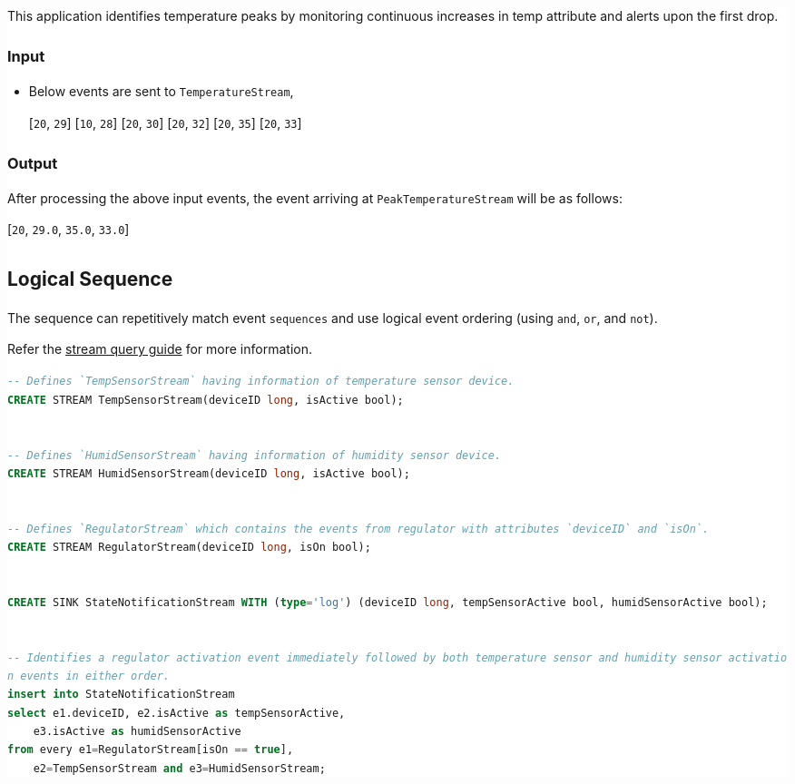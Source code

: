 This application identifies temperature peaks by monitoring continuous increases in temp attribute and alerts upon the first drop.

### Input

- Below events are sent to `TemperatureStream`,

    [`20`, `29`]
    [`10`, `28`]
    [`20`, `30`]
    [`20`, `32`]
    [`20`, `35`]
    [`20`, `33`]

### Output

After processing the above input events, the event arriving at `PeakTemperatureStream` will be as follows:

[`20`, `29.0`, `35.0`, `33.0`]

## Logical Sequence

The sequence can repetitively match event `sequences` and use logical event ordering (using `and`, `or`, and `not`).

Refer the [stream query guide](query-guide.md) for more information.


```sql
-- Defines `TempSensorStream` having information of temperature sensor device.
CREATE STREAM TempSensorStream(deviceID long, isActive bool);


-- Defines `HumidSensorStream` having information of humidity sensor device.
CREATE STREAM HumidSensorStream(deviceID long, isActive bool);


-- Defines `RegulatorStream` which contains the events from regulator with attributes `deviceID` and `isOn`.
CREATE STREAM RegulatorStream(deviceID long, isOn bool);


CREATE SINK StateNotificationStream WITH (type='log') (deviceID long, tempSensorActive bool, humidSensorActive bool);


-- Identifies a regulator activation event immediately followed by both temperature sensor and humidity sensor activation events in either order.
insert into StateNotificationStream
select e1.deviceID, e2.isActive as tempSensorActive,
    e3.isActive as humidSensorActive
from every e1=RegulatorStream[isOn == true],
    e2=TempSensorStream and e3=HumidSensorStream;
```
